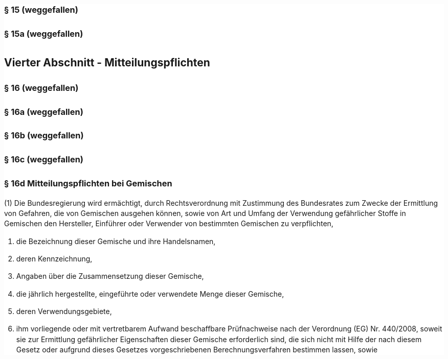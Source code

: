 
### § 15 (weggefallen)



### § 15a (weggefallen)



## Vierter Abschnitt - Mitteilungspflichten



### § 16 (weggefallen)



### § 16a (weggefallen)



### § 16b (weggefallen)



### § 16c (weggefallen)



### § 16d Mitteilungspflichten bei Gemischen

(1) Die Bundesregierung wird ermächtigt, durch Rechtsverordnung mit
Zustimmung des Bundesrates zum Zwecke der Ermittlung von Gefahren, die
von Gemischen ausgehen können, sowie von Art und Umfang der Verwendung
gefährlicher Stoffe in Gemischen den Hersteller, Einführer oder
Verwender von bestimmten Gemischen zu verpflichten,

1.  die Bezeichnung dieser Gemische und ihre Handelsnamen,


2.  deren Kennzeichnung,


3.  Angaben über die Zusammensetzung dieser Gemische,


4.  die jährlich hergestellte, eingeführte oder verwendete Menge dieser
    Gemische,


5.  deren Verwendungsgebiete,


6.  ihm vorliegende oder mit vertretbarem Aufwand beschaffbare
    Prüfnachweise nach der Verordnung (EG) Nr. 440/2008, soweit sie zur
    Ermittlung gefährlicher Eigenschaften dieser Gemische erforderlich
    sind, die sich nicht mit Hilfe der nach diesem Gesetz oder aufgrund
    dieses Gesetzes vorgeschriebenen Berechnungsverfahren bestimmen
    lassen, sowie

